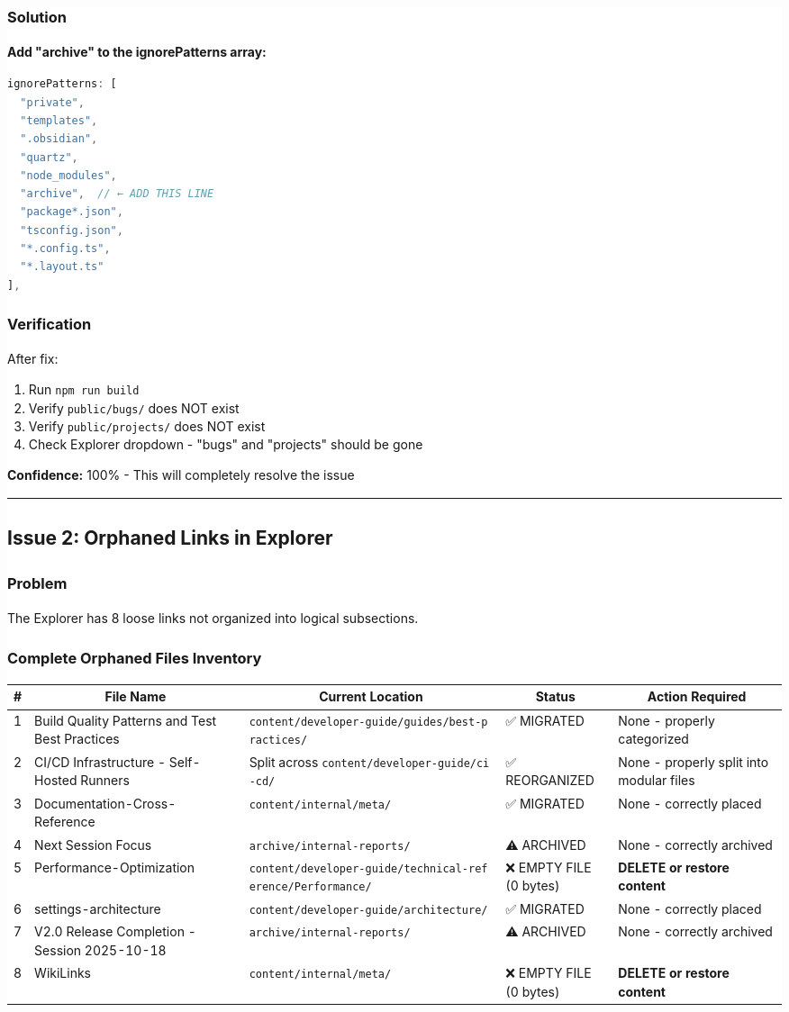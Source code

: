 ### Solution

**Add "archive" to the ignorePatterns array:**

```typescript
ignorePatterns: [
  "private",
  "templates",
  ".obsidian",
  "quartz",
  "node_modules",
  "archive",  // ← ADD THIS LINE
  "package*.json",
  "tsconfig.json",
  "*.config.ts",
  "*.layout.ts"
],
```

### Verification

After fix:
1. Run `npm run build`
2. Verify `public/bugs/` does NOT exist
3. Verify `public/projects/` does NOT exist
4. Check Explorer dropdown - "bugs" and "projects" should be gone

**Confidence:** 100% - This will completely resolve the issue

---

## Issue 2: Orphaned Links in Explorer

### Problem

The Explorer has 8 loose links not organized into logical subsections.

### Complete Orphaned Files Inventory

| # | File Name | Current Location | Status | Action Required |
|---|---|---|---|---|
| 1 | Build Quality Patterns and Test Best Practices | `content/developer-guide/guides/best-practices/` | ✅ MIGRATED | None - properly categorized |
| 2 | CI/CD Infrastructure - Self-Hosted Runners | Split across `content/developer-guide/ci-cd/` | ✅ REORGANIZED | None - properly split into modular files |
| 3 | Documentation-Cross-Reference | `content/internal/meta/` | ✅ MIGRATED | None - correctly placed |
| 4 | Next Session Focus | `archive/internal-reports/` | ⚠️ ARCHIVED | None - correctly archived |
| 5 | Performance-Optimization | `content/developer-guide/technical-reference/Performance/` | ❌ EMPTY FILE (0 bytes) | **DELETE or restore content** |
| 6 | settings-architecture | `content/developer-guide/architecture/` | ✅ MIGRATED | None - correctly placed |
| 7 | V2.0 Release Completion - Session 2025-10-18 | `archive/internal-reports/` | ⚠️ ARCHIVED | None - correctly archived |
| 8 | WikiLinks | `content/internal/meta/` | ❌ EMPTY FILE (0 bytes) | **DELETE or restore content** |
